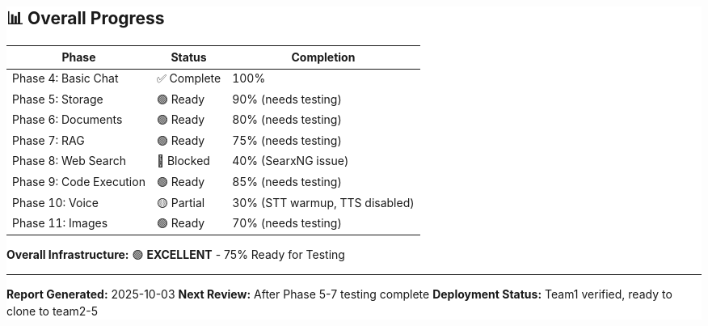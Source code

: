 
## 📊 Overall Progress

| Phase | Status | Completion |
|-------|--------|------------|
| Phase 4: Basic Chat | ✅ Complete | 100% |
| Phase 5: Storage | 🟢 Ready | 90% (needs testing) |
| Phase 6: Documents | 🟢 Ready | 80% (needs testing) |
| Phase 7: RAG | 🟢 Ready | 75% (needs testing) |
| Phase 8: Web Search | 🔴 Blocked | 40% (SearxNG issue) |
| Phase 9: Code Execution | 🟢 Ready | 85% (needs testing) |
| Phase 10: Voice | 🟡 Partial | 30% (STT warmup, TTS disabled) |
| Phase 11: Images | 🟢 Ready | 70% (needs testing) |

**Overall Infrastructure:** 🟢 **EXCELLENT** - 75% Ready for Testing

---

**Report Generated:** 2025-10-03
**Next Review:** After Phase 5-7 testing complete
**Deployment Status:** Team1 verified, ready to clone to team2-5
